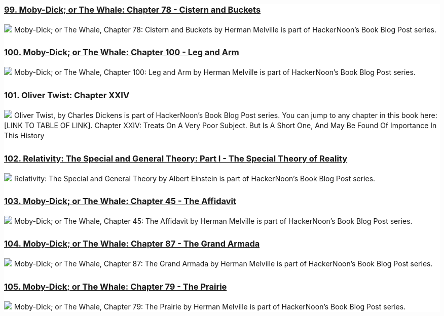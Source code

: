 ### [99. Moby-Dick; or The Whale: Chapter 78 - Cistern and Buckets](https://hackernoon.com/moby-dick-or-the-whale-chapter-78-cistern-and-buckets)
![](https://cdn.hackernoon.com/images/ARCWTrgYpoc531106B2eMedWoT42-zs93oit.jpeg)
Moby-Dick; or The Whale, Chapter 78: Cistern and Buckets by Herman Melville is part of HackerNoon’s Book Blog Post series.

### [100. Moby-Dick; or The Whale: Chapter 100 - Leg and Arm](https://hackernoon.com/moby-dick-or-the-whale-chapter-100-leg-and-arm)
![](https://cdn.hackernoon.com/images/ARCWTrgYpoc531106B2eMedWoT42-1k93o2f.jpeg)
Moby-Dick; or The Whale, Chapter 100: Leg and Arm by Herman Melville is part of HackerNoon’s Book Blog Post series.

### [101. Oliver Twist: Chapter XXIV](https://hackernoon.com/oliver-twist-chapter-xxiv)
![](https://cdn.hackernoon.com/images/ZXvwWhuaiAY0BoWkm8U7fJ1XTLI2-wr93rkc.jpeg)
Oliver Twist, by Charles Dickens is part of HackerNoon’s Book Blog Post series. You can jump to any chapter in this book here: [LINK TO TABLE OF LINK]. Chapter XXIV: Treats On A Very Poor Subject. But Is A Short One, And May Be Found Of Importance In This History

### [102. Relativity: The Special and General Theory: Part I - The Special Theory of Reality](https://hackernoon.com/relativity-the-special-and-general-theory-part-i-the-special-theory-of-reality)
![](https://cdn.hackernoon.com/images/eQHzh6rz7ETBHLjs0KzCl1Dooqp2-bc93njk.jpeg)
Relativity: The Special and General Theory by Albert Einstein is part of HackerNoon’s Book Blog Post series. 

### [103. Moby-Dick; or The Whale: Chapter 45 - The Affidavit](https://hackernoon.com/moby-dick-or-the-whale-chapter-45-the-affidavit)
![](https://cdn.hackernoon.com/images/ARCWTrgYpoc531106B2eMedWoT42-of93nwl.jpeg)
Moby-Dick; or The Whale, Chapter 45: The Affidavit by Herman Melville is part of HackerNoon’s Book Blog Post series. 

### [104. Moby-Dick; or The Whale: Chapter 87 - The Grand Armada](https://hackernoon.com/moby-dick-or-the-whale-chapter-87-the-grand-armada)
![](https://cdn.hackernoon.com/images/ARCWTrgYpoc531106B2eMedWoT42-4k93ow7.jpeg)
Moby-Dick; or The Whale, Chapter 87: The Grand Armada by Herman Melville is part of HackerNoon’s Book Blog Post series. 

### [105. Moby-Dick; or The Whale: Chapter 79 - The Prairie](https://hackernoon.com/moby-dick-or-the-whale-chapter-79-the-prairie)
![](https://cdn.hackernoon.com/images/ARCWTrgYpoc531106B2eMedWoT42-2z93oxu.jpeg)
Moby-Dick; or The Whale, Chapter 79: The Prairie by Herman Melville is part of HackerNoon’s Book Blog Post series.  
